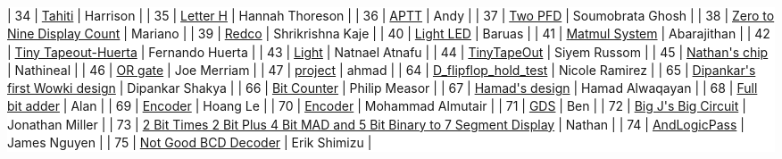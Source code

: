 | 34      | [Tahiti](tt_um_wokwi_413919777312727041)                                                                 | Harrison                                                                                              |
| 35      | [Letter H](tt_um_wokwi_413919454138338305)                                                               | Hannah Thoreson                                                                                       |
| 36      | [APTT](tt_um_wokwi_413919565287453697)                                                                   | Andy                                                                                                  |
| 37      | [Two PFD](tt_um_wokwi_413849515516143617)                                                                | Soumobrata Ghosh                                                                                      |
| 38      | [Zero to Nine Display Count](tt_um_wokwi_413923150973445121)                                             | Mariano                                                                                               |
| 39      | [Redco](tt_um_wokwi_413407859783959553)                                                                  | Shrikrishna Kaje                                                                                      |
| 40      | [Light LED](tt_um_wokwi_413923202390383617)                                                              | Baruas                                                                                                |
| 41      | [Matmul System](tt_um_uart_mvm_sys)                                                                      | Abarajithan                                                                                           |
| 42      | [Tiny Tapeout-Huerta](tt_um_wokwi_413920033033205761)                                                    | Fernando Huerta                                                                                       |
| 43      | [Light](tt_um_wokwi_413920340558577665)                                                                  | Natnael Atnafu                                                                                        |
| 44      | [TinyTapeOut](tt_um_wokwi_413920442846133249)                                                            | Siyem Russom                                                                                          |
| 45      | [Nathan's chip](tt_um_wokwi_413923521595851777)                                                          | Nathineal                                                                                             |
| 46      | [OR gate](tt_um_wokwi_413919465666386945)                                                                | Joe Merriam                                                                                           |
| 47      | [project](tt_um_wokwi_413929752291913729)                                                                | ahmad                                                                                                 |
| 64      | [D_flipflop_hold_test](tt_um_wokwi_413925554587918337)                                                   | Nicole Ramirez                                                                                        |
| 65      | [Dipankar's first Wowki design](tt_um_wokwi_413919970097662977)                                          | Dipankar Shakya                                                                                       |
| 66      | [Bit Counter](tt_um_wokwi_413919500942601217)                                                            | Philip Measor                                                                                         |
| 67      | [Hamad's design](tt_um_wokwi_413923245817165825)                                                         | Hamad Alwaqayan                                                                                       |
| 68      | [Full bit adder](tt_um_wokwi_413919666547418113)                                                         | Alan                                                                                                  |
| 69      | [Encoder](tt_um_wokwi_413919502227108865)                                                                | Hoang Le                                                                                              |
| 70      | [Encoder](tt_um_wokwi_413920825278643201)                                                                | Mohammad Almutair                                                                                     |
| 71      | [GDS](tt_um_wokwi_413923188546028545)                                                                    | Ben                                                                                                   |
| 72      | [Big J's Big Circuit](tt_um_wokwi_413919543420439553)                                                    | Jonathan Miller                                                                                       |
| 73      | [2 Bit Times 2 Bit Plus 4 Bit MAD and 5 Bit Binary to 7 Segment Display](tt_um_wokwi_413920370058172417) | Nathan                                                                                                |
| 74      | [AndLogicPass](tt_um_wokwi_413919927206703105)                                                           | James Nguyen                                                                                          |
| 75      | [Not Good BCD Decoder](tt_um_wokwi_413918244906651649)                                                   | Erik Shimizu                                                                                          |